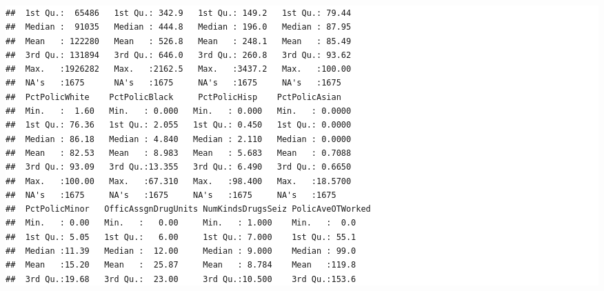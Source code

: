     ##  1st Qu.:  65486   1st Qu.: 342.9   1st Qu.: 149.2   1st Qu.: 79.44    
    ##  Median :  91035   Median : 444.8   Median : 196.0   Median : 87.95    
    ##  Mean   : 122280   Mean   : 526.8   Mean   : 248.1   Mean   : 85.49    
    ##  3rd Qu.: 131894   3rd Qu.: 646.0   3rd Qu.: 260.8   3rd Qu.: 93.62    
    ##  Max.   :1926282   Max.   :2162.5   Max.   :3437.2   Max.   :100.00    
    ##  NA's   :1675      NA's   :1675     NA's   :1675     NA's   :1675      
    ##  PctPolicWhite    PctPolicBlack     PctPolicHisp    PctPolicAsian    
    ##  Min.   :  1.60   Min.   : 0.000   Min.   : 0.000   Min.   : 0.0000  
    ##  1st Qu.: 76.36   1st Qu.: 2.055   1st Qu.: 0.450   1st Qu.: 0.0000  
    ##  Median : 86.18   Median : 4.840   Median : 2.110   Median : 0.0000  
    ##  Mean   : 82.53   Mean   : 8.983   Mean   : 5.683   Mean   : 0.7088  
    ##  3rd Qu.: 93.09   3rd Qu.:13.355   3rd Qu.: 6.490   3rd Qu.: 0.6650  
    ##  Max.   :100.00   Max.   :67.310   Max.   :98.400   Max.   :18.5700  
    ##  NA's   :1675     NA's   :1675     NA's   :1675     NA's   :1675     
    ##  PctPolicMinor   OfficAssgnDrugUnits NumKindsDrugsSeiz PolicAveOTWorked
    ##  Min.   : 0.00   Min.   :   0.00     Min.   : 1.000    Min.   :  0.0   
    ##  1st Qu.: 5.05   1st Qu.:   6.00     1st Qu.: 7.000    1st Qu.: 55.1   
    ##  Median :11.39   Median :  12.00     Median : 9.000    Median : 99.0   
    ##  Mean   :15.20   Mean   :  25.87     Mean   : 8.784    Mean   :119.8   
    ##  3rd Qu.:19.68   3rd Qu.:  23.00     3rd Qu.:10.500    3rd Qu.:153.6   